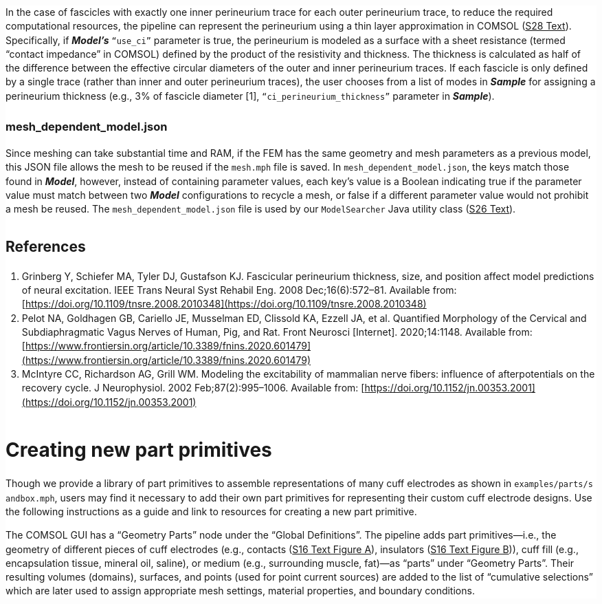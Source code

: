In the case of fascicles with exactly one inner perineurium trace for
each outer perineurium trace, to reduce the required computational
resources, the pipeline can represent the perineurium using a thin layer
approximation in COMSOL ([S28 Text](S28-Definition-of-perineurium)). Specifically, if ***Model’s*** `“use_ci”`
parameter is true, the perineurium is modeled as a surface with a sheet
resistance (termed “contact impedance” in COMSOL) defined by the product
of the resistivity and thickness. The thickness is calculated as half of
the difference between the effective circular diameters of the outer and
inner perineurium traces. If each fascicle is only defined by a single
trace (rather than inner and outer perineurium traces), the user chooses
from a list of modes in ***Sample*** for assigning a perineurium
thickness (e.g., 3% of fascicle diameter \[1\],
`“ci_perineurium_thickness”` parameter in ***Sample***).

### mesh\_dependent\_model.json

Since meshing can take substantial time and RAM, if the FEM has the same
geometry and mesh parameters as a previous model, this JSON file allows
the mesh to be reused if the `mesh.mph` file is saved. In
`mesh_dependent_model.json`, the keys match those found in ***Model***,
however, instead of containing parameter values, each key’s value is a
Boolean indicating true if the parameter value must match between two
***Model*** configurations to recycle a mesh, or false if a different
parameter value would not prohibit a mesh be reused. The
`mesh_dependent_model.json` file is used by our `ModelSearcher` Java
utility class  ([S26 Text](S26-Java-utility-classes)).

## References
1. Grinberg Y, Schiefer MA, Tyler DJ, Gustafson KJ. Fascicular perineurium thickness, size, and position affect model predictions of  neural excitation. IEEE Trans Neural Syst Rehabil Eng. 2008 Dec;16(6):572–81. Available from: [https://doi.org/10.1109/tnsre.2008.2010348](https://doi.org/10.1109/tnsre.2008.2010348)
2. 	Pelot NA, Goldhagen GB, Cariello JE, Musselman ED, Clissold KA, Ezzell JA, et al. Quantified Morphology of the Cervical and Subdiaphragmatic Vagus Nerves of Human, Pig, and Rat. Front Neurosci [Internet]. 2020;14:1148. Available from: [https://www.frontiersin.org/article/10.3389/fnins.2020.601479](https://www.frontiersin.org/article/10.3389/fnins.2020.601479)
3. 	McIntyre CC, Richardson AG, Grill WM. Modeling the excitability of mammalian nerve fibers: influence of afterpotentials on the recovery cycle. J Neurophysiol. 2002 Feb;87(2):995–1006. Available from: [https://doi.org/10.1152/jn.00353.2001](https://doi.org/10.1152/jn.00353.2001)
# Creating new part primitives
Though we provide a library of part primitives to assemble
representations of many cuff electrodes as shown in
`examples/parts/sandbox.mph`, users may find it necessary to add their own
part primitives for representing their custom cuff electrode designs.
Use the following instructions as a guide and link to resources for
creating a new part primitive.

The COMSOL GUI has a “Geometry Parts” node under the “Global
Definitions”. The pipeline adds part primitives—i.e., the geometry of
different pieces of cuff electrodes (e.g., contacts ([S16 Text Figure A](S16-Library-of-part-primitives-for-electrode-contacts-and-cuffs)),
insulators ([S16 Text Figure B](S16-Library-of-part-primitives-for-electrode-contacts-and-cuffs))), cuff fill (e.g., encapsulation tissue,
mineral oil, saline), or medium (e.g., surrounding muscle, fat)—as
“parts” under “Geometry Parts”. Their resulting volumes (domains),
surfaces, and points (used for point current sources) are added to the
list of “cumulative selections” which are later used to assign
appropriate mesh settings, material properties, and boundary conditions.
